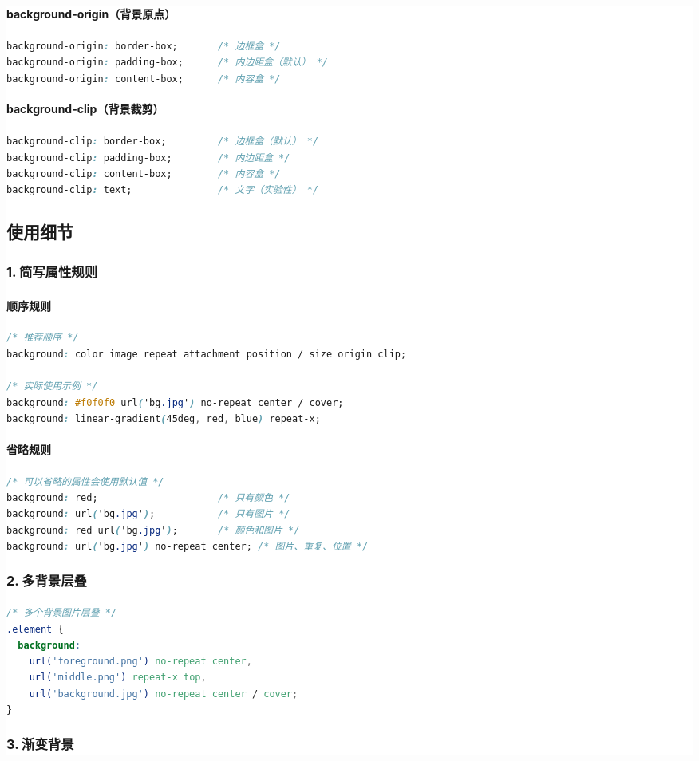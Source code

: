 #### background-origin（背景原点）
```css
background-origin: border-box;       /* 边框盒 */
background-origin: padding-box;      /* 内边距盒（默认） */
background-origin: content-box;      /* 内容盒 */
```

#### background-clip（背景裁剪）
```css
background-clip: border-box;         /* 边框盒（默认） */
background-clip: padding-box;        /* 内边距盒 */
background-clip: content-box;        /* 内容盒 */
background-clip: text;               /* 文字（实验性） */
```

## 使用细节

### 1. 简写属性规则

#### 顺序规则
```css
/* 推荐顺序 */
background: color image repeat attachment position / size origin clip;

/* 实际使用示例 */
background: #f0f0f0 url('bg.jpg') no-repeat center / cover;
background: linear-gradient(45deg, red, blue) repeat-x;
```

#### 省略规则
```css
/* 可以省略的属性会使用默认值 */
background: red;                     /* 只有颜色 */
background: url('bg.jpg');           /* 只有图片 */
background: red url('bg.jpg');       /* 颜色和图片 */
background: url('bg.jpg') no-repeat center; /* 图片、重复、位置 */
```

### 2. 多背景层叠

```css
/* 多个背景图片层叠 */
.element {
  background: 
    url('foreground.png') no-repeat center,
    url('middle.png') repeat-x top,
    url('background.jpg') no-repeat center / cover;
}
```

### 3. 渐变背景
